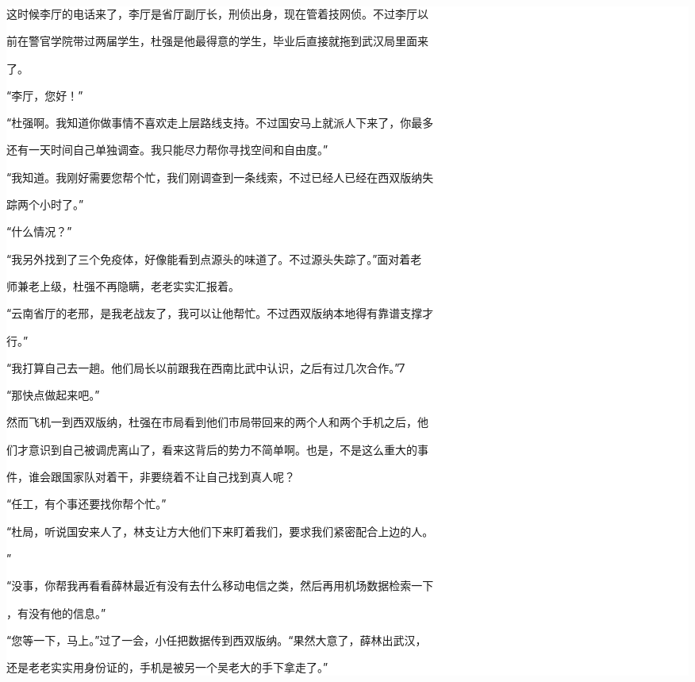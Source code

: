 

这时候李厅的电话来了，李厅是省厅副厅长，刑侦出身，现在管着技网侦。不过李厅以

前在警官学院带过两届学生，杜强是他最得意的学生，毕业后直接就拖到武汉局里面来

了。



“李厅，您好！”

“杜强啊。我知道你做事情不喜欢走上层路线支持。不过国安马上就派人下来了，你最多

还有一天时间自己单独调查。我只能尽力帮你寻找空间和自由度。”



“我知道。我刚好需要您帮个忙，我们刚调查到一条线索，不过已经人已经在西双版纳失

踪两个小时了。”



“什么情况？”



“我另外找到了三个免疫体，好像能看到点源头的味道了。不过源头失踪了。”面对着老

师兼老上级，杜强不再隐瞒，老老实实汇报着。



“云南省厅的老邢，是我老战友了，我可以让他帮忙。不过西双版纳本地得有靠谱支撑才

行。”

“我打算自己去一趟。他们局长以前跟我在西南比武中认识，之后有过几次合作。”7



“那快点做起来吧。”



然而飞机一到西双版纳，杜强在市局看到他们市局带回来的两个人和两个手机之后，他

们才意识到自己被调虎离山了，看来这背后的势力不简单啊。也是，不是这么重大的事

件，谁会跟国家队对着干，非要绕着不让自己找到真人呢？





“任工，有个事还要找你帮个忙。”

“杜局，听说国安来人了，林支让方大他们下来盯着我们，要求我们紧密配合上边的人。

”



“没事，你帮我再看看薛林最近有没有去什么移动电信之类，然后再用机场数据检索一下

，有没有他的信息。”



“您等一下，马上。”过了一会，小任把数据传到西双版纳。“果然大意了，薛林出武汉，

还是老老实实用身份证的，手机是被另一个吴老大的手下拿走了。”

